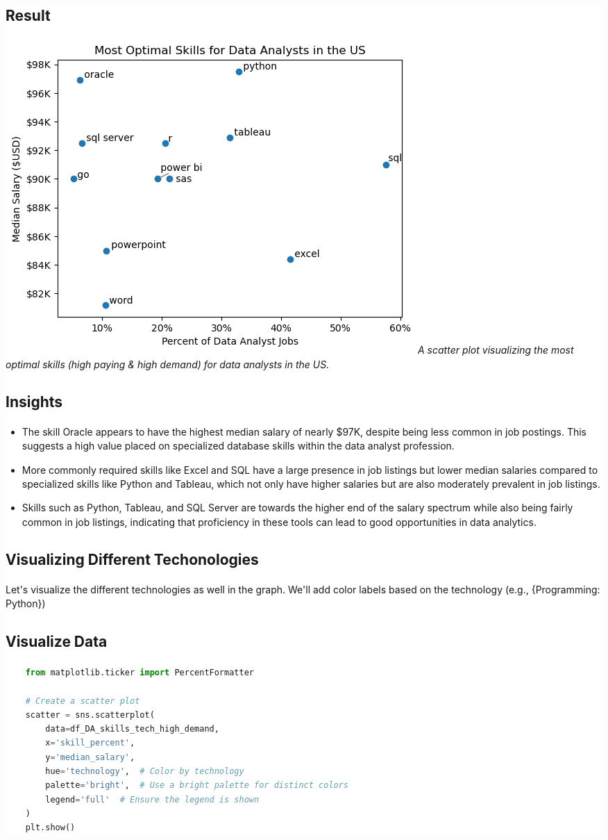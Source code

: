 ## Result
![high paying & high demand](Images/image-4.png)*A scatter plot visualizing the most optimal skills (high paying & high demand) for data analysts in the US.*

## Insights
- The skill Oracle appears to have the highest median salary of nearly $97K, despite being less common in job postings. This suggests a high value placed on specialized database skills within the data analyst profession.

- More commonly required skills like Excel and SQL have a large presence in job listings but lower median salaries compared to specialized skills like Python and Tableau, which not only have higher salaries but are also moderately prevalent in job listings.

- Skills such as Python, Tableau, and SQL Server are towards the higher end of the salary spectrum while also being fairly common in job listings, indicating that proficiency in these tools can lead to good opportunities in data analytics.

## Visualizing Different Techonologies
Let's visualize the different technologies as well in the graph. We'll add color labels based on the technology (e.g., {Programming: Python})

## Visualize Data
```python
    from matplotlib.ticker import PercentFormatter

    # Create a scatter plot
    scatter = sns.scatterplot(
        data=df_DA_skills_tech_high_demand,
        x='skill_percent',
        y='median_salary',
        hue='technology',  # Color by technology
        palette='bright',  # Use a bright palette for distinct colors
        legend='full'  # Ensure the legend is shown
    )
    plt.show()
```
